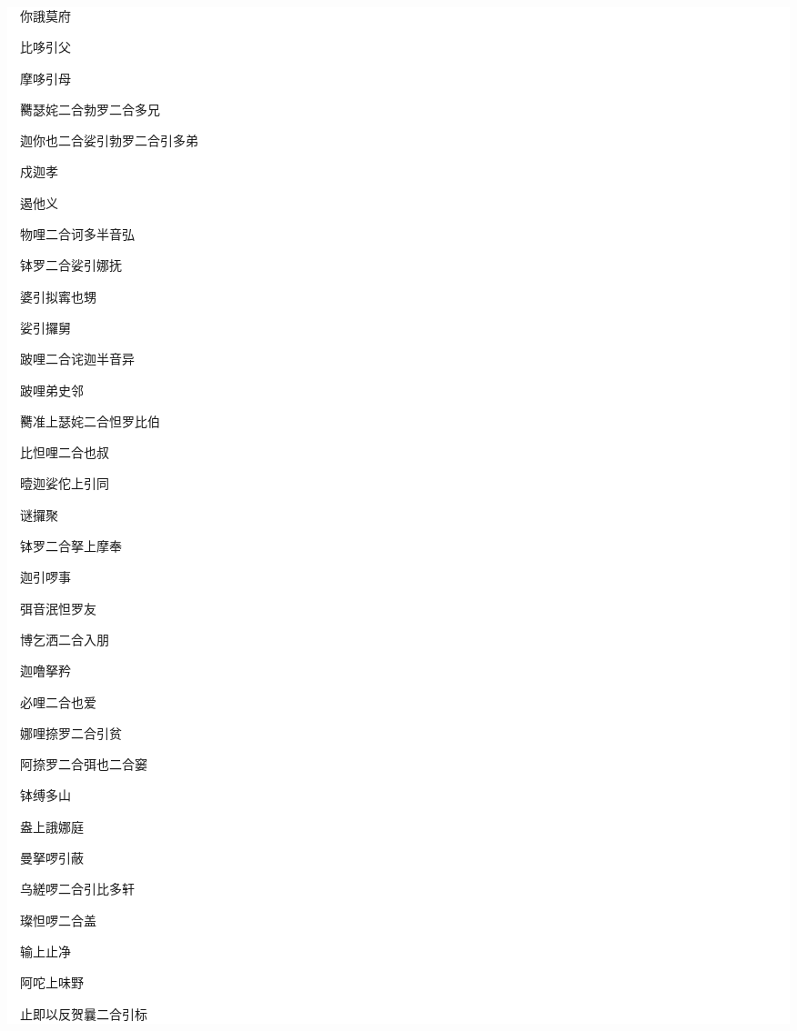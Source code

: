 　你誐莫府  

　比哆引父  

　摩哆引母  

　臡瑟姹二合勃罗二合多兄  

　迦你也二合娑引勃罗二合引多弟  

　戍迦孝  

　遏他义  

　物哩二合诃多半音弘  

　钵罗二合娑引娜抚  

　婆引拟寗也甥  

　娑引攞舅  

　跛哩二合诧迦半音异  

　跛哩弟史邻  

　臡准上瑟姹二合怛罗比伯  

　比怛哩二合也叔  

　曀迦娑佗上引同  

　谜攞聚  

　钵罗二合拏上摩奉  

　迦引啰事  

　弭音泯怛罗友  

　博乞洒二合入朋  

　迦噜拏矜  

　必哩二合也爱  

　娜哩捺罗二合引贫  

　阿捺罗二合弭也二合窭  

　钵缚多山  

　盎上誐娜庭  

　曼拏啰引蔽  

　乌縒啰二合引比多轩  

　璨怛啰二合盖  

　输上止净  

　阿咜上味野  

　止即以反贺曩二合引标  
